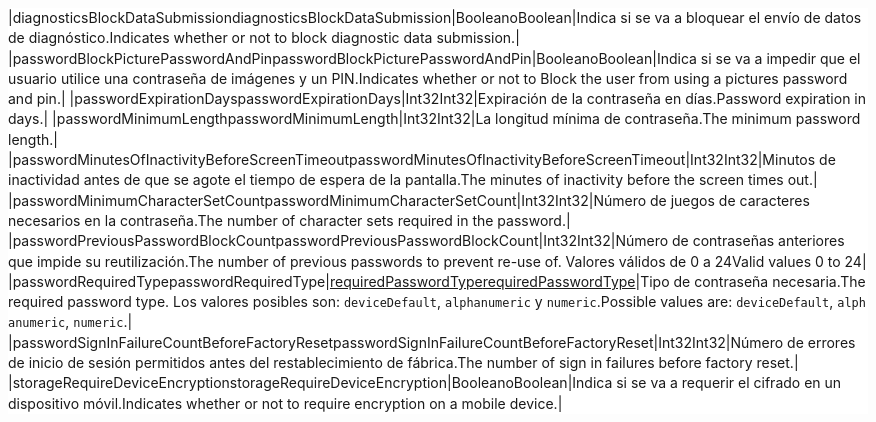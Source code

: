 |<span data-ttu-id="1d1f4-233">diagnosticsBlockDataSubmission</span><span class="sxs-lookup"><span data-stu-id="1d1f4-233">diagnosticsBlockDataSubmission</span></span>|<span data-ttu-id="1d1f4-234">Booleano</span><span class="sxs-lookup"><span data-stu-id="1d1f4-234">Boolean</span></span>|<span data-ttu-id="1d1f4-235">Indica si se va a bloquear el envío de datos de diagnóstico.</span><span class="sxs-lookup"><span data-stu-id="1d1f4-235">Indicates whether or not to block diagnostic data submission.</span></span>|
|<span data-ttu-id="1d1f4-236">passwordBlockPicturePasswordAndPin</span><span class="sxs-lookup"><span data-stu-id="1d1f4-236">passwordBlockPicturePasswordAndPin</span></span>|<span data-ttu-id="1d1f4-237">Booleano</span><span class="sxs-lookup"><span data-stu-id="1d1f4-237">Boolean</span></span>|<span data-ttu-id="1d1f4-238">Indica si se va a impedir que el usuario utilice una contraseña de imágenes y un PIN.</span><span class="sxs-lookup"><span data-stu-id="1d1f4-238">Indicates whether or not to Block the user from using a pictures password and pin.</span></span>|
|<span data-ttu-id="1d1f4-239">passwordExpirationDays</span><span class="sxs-lookup"><span data-stu-id="1d1f4-239">passwordExpirationDays</span></span>|<span data-ttu-id="1d1f4-240">Int32</span><span class="sxs-lookup"><span data-stu-id="1d1f4-240">Int32</span></span>|<span data-ttu-id="1d1f4-241">Expiración de la contraseña en días.</span><span class="sxs-lookup"><span data-stu-id="1d1f4-241">Password expiration in days.</span></span>|
|<span data-ttu-id="1d1f4-242">passwordMinimumLength</span><span class="sxs-lookup"><span data-stu-id="1d1f4-242">passwordMinimumLength</span></span>|<span data-ttu-id="1d1f4-243">Int32</span><span class="sxs-lookup"><span data-stu-id="1d1f4-243">Int32</span></span>|<span data-ttu-id="1d1f4-244">La longitud mínima de contraseña.</span><span class="sxs-lookup"><span data-stu-id="1d1f4-244">The minimum password length.</span></span>|
|<span data-ttu-id="1d1f4-245">passwordMinutesOfInactivityBeforeScreenTimeout</span><span class="sxs-lookup"><span data-stu-id="1d1f4-245">passwordMinutesOfInactivityBeforeScreenTimeout</span></span>|<span data-ttu-id="1d1f4-246">Int32</span><span class="sxs-lookup"><span data-stu-id="1d1f4-246">Int32</span></span>|<span data-ttu-id="1d1f4-247">Minutos de inactividad antes de que se agote el tiempo de espera de la pantalla.</span><span class="sxs-lookup"><span data-stu-id="1d1f4-247">The minutes of inactivity before the screen times out.</span></span>|
|<span data-ttu-id="1d1f4-248">passwordMinimumCharacterSetCount</span><span class="sxs-lookup"><span data-stu-id="1d1f4-248">passwordMinimumCharacterSetCount</span></span>|<span data-ttu-id="1d1f4-249">Int32</span><span class="sxs-lookup"><span data-stu-id="1d1f4-249">Int32</span></span>|<span data-ttu-id="1d1f4-250">Número de juegos de caracteres necesarios en la contraseña.</span><span class="sxs-lookup"><span data-stu-id="1d1f4-250">The number of character sets required in the password.</span></span>|
|<span data-ttu-id="1d1f4-251">passwordPreviousPasswordBlockCount</span><span class="sxs-lookup"><span data-stu-id="1d1f4-251">passwordPreviousPasswordBlockCount</span></span>|<span data-ttu-id="1d1f4-252">Int32</span><span class="sxs-lookup"><span data-stu-id="1d1f4-252">Int32</span></span>|<span data-ttu-id="1d1f4-253">Número de contraseñas anteriores que impide su reutilización.</span><span class="sxs-lookup"><span data-stu-id="1d1f4-253">The number of previous passwords to prevent re-use of.</span></span> <span data-ttu-id="1d1f4-254">Valores válidos de 0 a 24</span><span class="sxs-lookup"><span data-stu-id="1d1f4-254">Valid values 0 to 24</span></span>|
|<span data-ttu-id="1d1f4-255">passwordRequiredType</span><span class="sxs-lookup"><span data-stu-id="1d1f4-255">passwordRequiredType</span></span>|[<span data-ttu-id="1d1f4-256">requiredPasswordType</span><span class="sxs-lookup"><span data-stu-id="1d1f4-256">requiredPasswordType</span></span>](../resources/intune-deviceconfig-requiredpasswordtype.md)|<span data-ttu-id="1d1f4-257">Tipo de contraseña necesaria.</span><span class="sxs-lookup"><span data-stu-id="1d1f4-257">The required password type.</span></span> <span data-ttu-id="1d1f4-258">Los valores posibles son: `deviceDefault`, `alphanumeric` y `numeric`.</span><span class="sxs-lookup"><span data-stu-id="1d1f4-258">Possible values are: `deviceDefault`, `alphanumeric`, `numeric`.</span></span>|
|<span data-ttu-id="1d1f4-259">passwordSignInFailureCountBeforeFactoryReset</span><span class="sxs-lookup"><span data-stu-id="1d1f4-259">passwordSignInFailureCountBeforeFactoryReset</span></span>|<span data-ttu-id="1d1f4-260">Int32</span><span class="sxs-lookup"><span data-stu-id="1d1f4-260">Int32</span></span>|<span data-ttu-id="1d1f4-261">Número de errores de inicio de sesión permitidos antes del restablecimiento de fábrica.</span><span class="sxs-lookup"><span data-stu-id="1d1f4-261">The number of sign in failures before factory reset.</span></span>|
|<span data-ttu-id="1d1f4-262">storageRequireDeviceEncryption</span><span class="sxs-lookup"><span data-stu-id="1d1f4-262">storageRequireDeviceEncryption</span></span>|<span data-ttu-id="1d1f4-263">Booleano</span><span class="sxs-lookup"><span data-stu-id="1d1f4-263">Boolean</span></span>|<span data-ttu-id="1d1f4-264">Indica si se va a requerir el cifrado en un dispositivo móvil.</span><span class="sxs-lookup"><span data-stu-id="1d1f4-264">Indicates whether or not to require encryption on a mobile device.</span></span>|